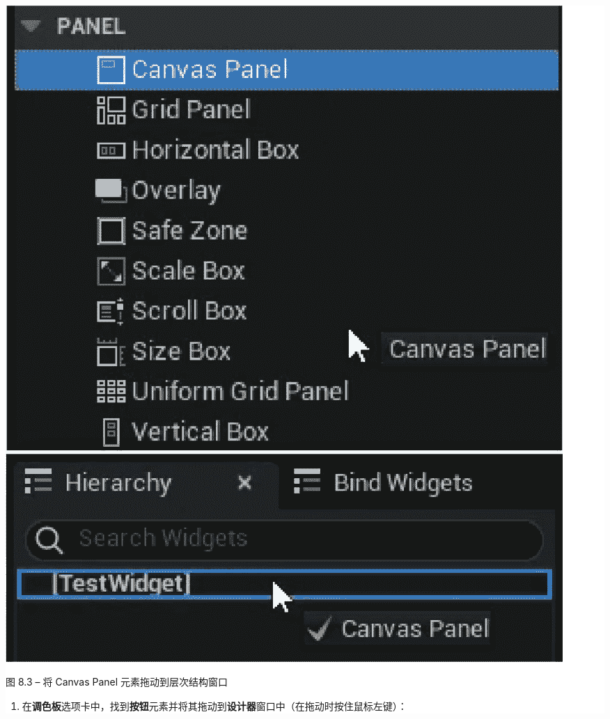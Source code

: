 ![图 8.3 – 将 Canvas Panel 元素拖动到层次结构窗口](img/Figure_8.03_B18531.jpg)

图 8.3 – 将 Canvas Panel 元素拖动到层次结构窗口

1.  在**调色板**选项卡中，找到**按钮**元素并将其拖动到**设计器**窗口中（在拖动时按住鼠标左键）：
